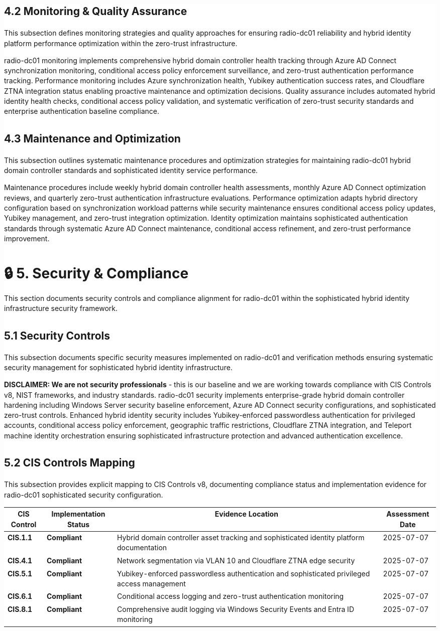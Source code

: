 ## **4.2 Monitoring & Quality Assurance**

This subsection defines monitoring strategies and quality approaches for ensuring radio-dc01 reliability and hybrid identity platform performance optimization within the zero-trust infrastructure.

radio-dc01 monitoring implements comprehensive hybrid domain controller health tracking through Azure AD Connect synchronization monitoring, conditional access policy enforcement surveillance, and zero-trust authentication performance tracking. Performance monitoring includes Azure synchronization health, Yubikey authentication success rates, and Cloudflare ZTNA integration status enabling proactive maintenance and optimization decisions. Quality assurance includes automated hybrid identity health checks, conditional access policy validation, and systematic verification of zero-trust security standards and enterprise authentication baseline compliance.

## **4.3 Maintenance and Optimization**

This subsection outlines systematic maintenance procedures and optimization strategies for maintaining radio-dc01 hybrid domain controller standards and sophisticated identity service performance.

Maintenance procedures include weekly hybrid domain controller health assessments, monthly Azure AD Connect optimization reviews, and quarterly zero-trust authentication infrastructure evaluations. Performance optimization adapts hybrid directory configuration based on synchronization workload patterns while security maintenance ensures conditional access policy updates, Yubikey management, and zero-trust integration optimization. Identity optimization maintains sophisticated authentication standards through systematic Azure AD Connect maintenance, conditional access refinement, and zero-trust performance improvement.

# 🔒 **5. Security & Compliance**

This section documents security controls and compliance alignment for radio-dc01 within the sophisticated hybrid identity infrastructure security framework.

## **5.1 Security Controls**

This subsection documents specific security measures implemented on radio-dc01 and verification methods ensuring systematic security management for sophisticated hybrid identity infrastructure.

**DISCLAIMER: We are not security professionals** - this is our baseline and we are working towards compliance with CIS Controls v8, NIST frameworks, and industry standards. radio-dc01 security implements enterprise-grade hybrid domain controller hardening including Windows Server security baseline enforcement, Azure AD Connect security configurations, and sophisticated zero-trust controls. Enhanced hybrid identity security includes Yubikey-enforced passwordless authentication for privileged accounts, conditional access policy enforcement, geographic traffic restrictions, Cloudflare ZTNA integration, and Teleport machine identity orchestration ensuring sophisticated infrastructure protection and advanced authentication excellence.

## **5.2 CIS Controls Mapping**

This subsection provides explicit mapping to CIS Controls v8, documenting compliance status and implementation evidence for radio-dc01 sophisticated security configuration.

| **CIS Control** | **Implementation Status** | **Evidence Location** | **Assessment Date** |
|-----------------|--------------------------|----------------------|-------------------|
| **CIS.1.1** | **Compliant** | Hybrid domain controller asset tracking and sophisticated identity platform documentation | 2025-07-07 |
| **CIS.4.1** | **Compliant** | Network segmentation via VLAN 10 and Cloudflare ZTNA edge security | 2025-07-07 |
| **CIS.5.1** | **Compliant** | Yubikey-enforced passwordless authentication and sophisticated privileged access management | 2025-07-07 |
| **CIS.6.1** | **Compliant** | Conditional access logging and zero-trust authentication monitoring | 2025-07-07 |
| **CIS.8.1** | **Compliant** | Comprehensive audit logging via Windows Security Events and Entra ID monitoring | 2025-07-07 |
